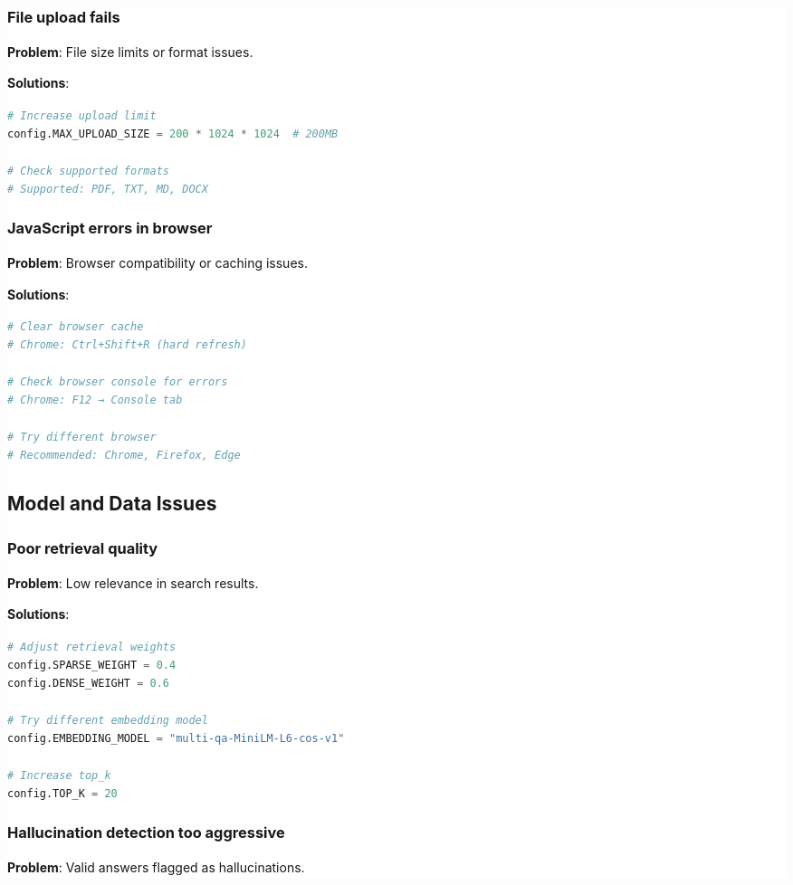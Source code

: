 ### File upload fails

**Problem**: File size limits or format issues.

**Solutions**:

```python
# Increase upload limit
config.MAX_UPLOAD_SIZE = 200 * 1024 * 1024  # 200MB

# Check supported formats
# Supported: PDF, TXT, MD, DOCX
```

### JavaScript errors in browser

**Problem**: Browser compatibility or caching issues.

**Solutions**:

```bash
# Clear browser cache
# Chrome: Ctrl+Shift+R (hard refresh)

# Check browser console for errors
# Chrome: F12 → Console tab

# Try different browser
# Recommended: Chrome, Firefox, Edge
```

## Model and Data Issues

### Poor retrieval quality

**Problem**: Low relevance in search results.

**Solutions**:

```python
# Adjust retrieval weights
config.SPARSE_WEIGHT = 0.4
config.DENSE_WEIGHT = 0.6

# Try different embedding model
config.EMBEDDING_MODEL = "multi-qa-MiniLM-L6-cos-v1"

# Increase top_k
config.TOP_K = 20
```

### Hallucination detection too aggressive

**Problem**: Valid answers flagged as hallucinations.
